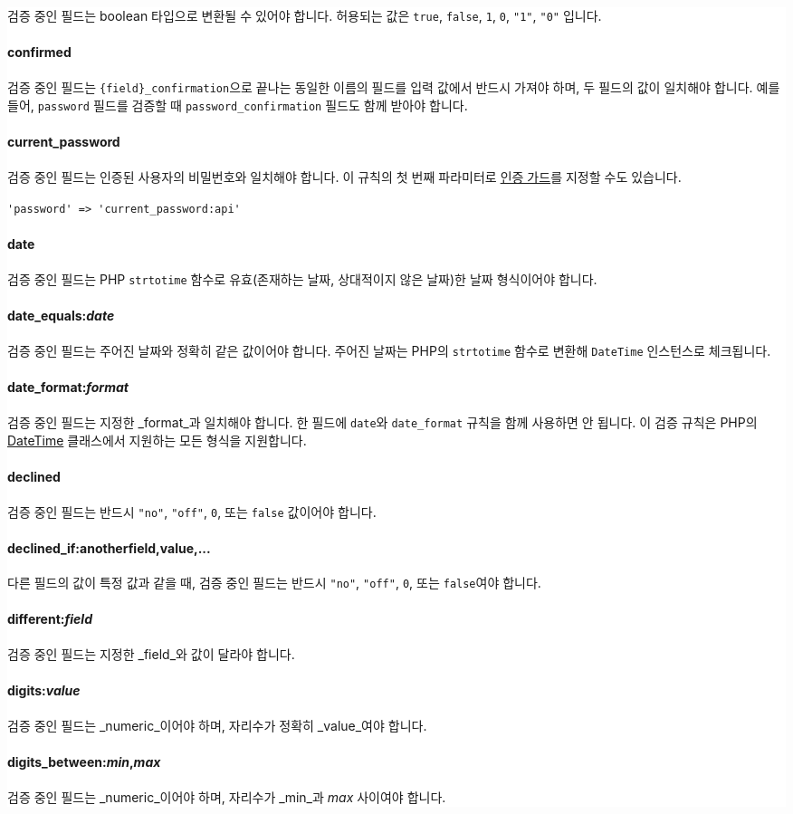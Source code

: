 검증 중인 필드는 boolean 타입으로 변환될 수 있어야 합니다. 허용되는 값은 `true`, `false`, `1`, `0`, `"1"`, `"0"` 입니다.

<a name="rule-confirmed"></a>
#### confirmed

검증 중인 필드는 `{field}_confirmation`으로 끝나는 동일한 이름의 필드를 입력 값에서 반드시 가져야 하며, 두 필드의 값이 일치해야 합니다. 예를 들어, `password` 필드를 검증할 때 `password_confirmation` 필드도 함께 받아야 합니다.

<a name="rule-current-password"></a>
#### current_password

검증 중인 필드는 인증된 사용자의 비밀번호와 일치해야 합니다. 이 규칙의 첫 번째 파라미터로 [인증 가드](/docs/8.x/authentication)를 지정할 수도 있습니다.

```
'password' => 'current_password:api'
```

<a name="rule-date"></a>
#### date

검증 중인 필드는 PHP `strtotime` 함수로 유효(존재하는 날짜, 상대적이지 않은 날짜)한 날짜 형식이어야 합니다.

<a name="rule-date-equals"></a>
#### date_equals:_date_

검증 중인 필드는 주어진 날짜와 정확히 같은 값이어야 합니다. 주어진 날짜는 PHP의 `strtotime` 함수로 변환해 `DateTime` 인스턴스로 체크됩니다.

<a name="rule-date-format"></a>
#### date_format:_format_

검증 중인 필드는 지정한 _format_과 일치해야 합니다. 한 필드에 `date`와 `date_format` 규칙을 함께 사용하면 안 됩니다. 이 검증 규칙은 PHP의 [DateTime](https://www.php.net/manual/en/class.datetime.php) 클래스에서 지원하는 모든 형식을 지원합니다.

<a name="rule-declined"></a>
#### declined

검증 중인 필드는 반드시 `"no"`, `"off"`, `0`, 또는 `false` 값이어야 합니다.

<a name="rule-declined-if"></a>
#### declined_if:anotherfield,value,...

다른 필드의 값이 특정 값과 같을 때, 검증 중인 필드는 반드시 `"no"`, `"off"`, `0`, 또는 `false`여야 합니다.

<a name="rule-different"></a>
#### different:_field_

검증 중인 필드는 지정한 _field_와 값이 달라야 합니다.

<a name="rule-digits"></a>
#### digits:_value_

검증 중인 필드는 _numeric_이어야 하며, 자리수가 정확히 _value_여야 합니다.

<a name="rule-digits-between"></a>
#### digits_between:_min_,_max_

검증 중인 필드는 _numeric_이어야 하며, 자리수가 _min_과 _max_ 사이여야 합니다.
